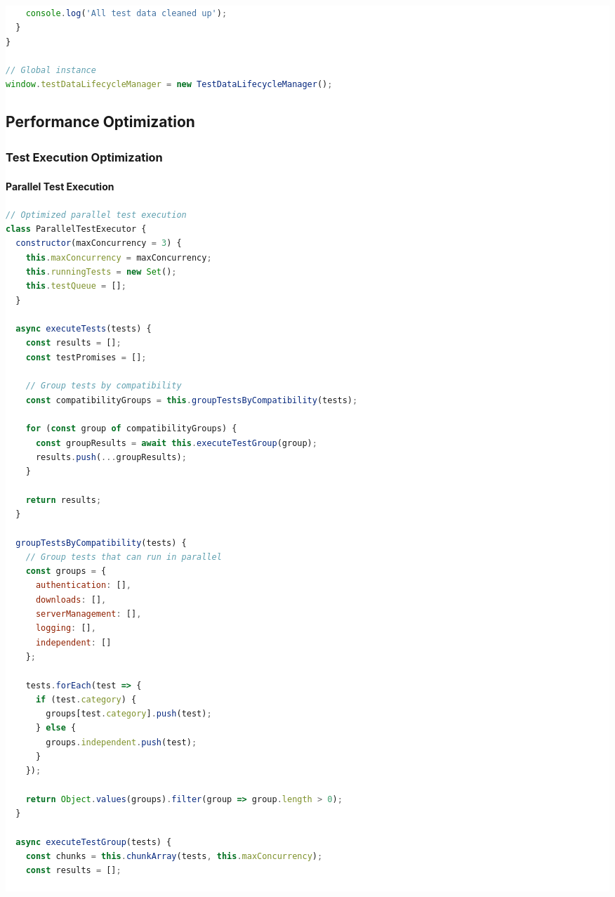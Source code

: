 ```javascript
    console.log('All test data cleaned up');
  }
}

// Global instance
window.testDataLifecycleManager = new TestDataLifecycleManager();
```

## Performance Optimization

### Test Execution Optimization

#### Parallel Test Execution
```javascript
// Optimized parallel test execution
class ParallelTestExecutor {
  constructor(maxConcurrency = 3) {
    this.maxConcurrency = maxConcurrency;
    this.runningTests = new Set();
    this.testQueue = [];
  }
  
  async executeTests(tests) {
    const results = [];
    const testPromises = [];
    
    // Group tests by compatibility
    const compatibilityGroups = this.groupTestsByCompatibility(tests);
    
    for (const group of compatibilityGroups) {
      const groupResults = await this.executeTestGroup(group);
      results.push(...groupResults);
    }
    
    return results;
  }
  
  groupTestsByCompatibility(tests) {
    // Group tests that can run in parallel
    const groups = {
      authentication: [],
      downloads: [],
      serverManagement: [],
      logging: [],
      independent: []
    };
    
    tests.forEach(test => {
      if (test.category) {
        groups[test.category].push(test);
      } else {
        groups.independent.push(test);
      }
    });
    
    return Object.values(groups).filter(group => group.length > 0);
  }
  
  async executeTestGroup(tests) {
    const chunks = this.chunkArray(tests, this.maxConcurrency);
    const results = [];
    
```
